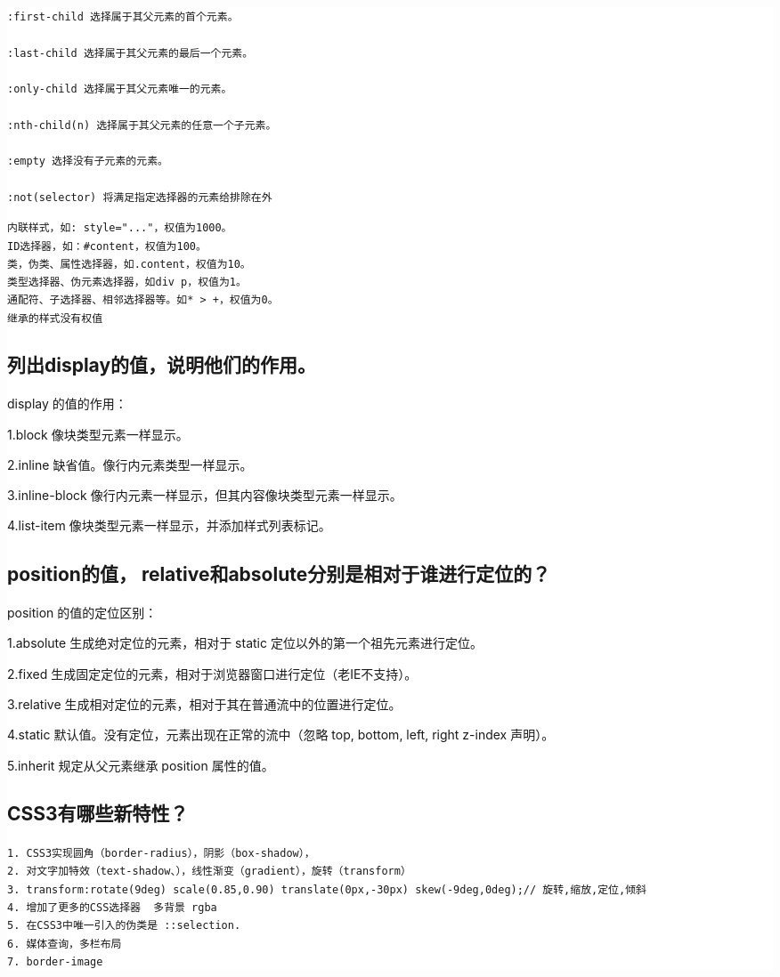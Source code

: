 ```
:first-child 选择属于其父元素的首个元素。

:last-child 选择属于其父元素的最后一个元素。

:only-child 选择属于其父元素唯一的元素。

:nth-child(n) 选择属于其父元素的任意一个子元素。

:empty 选择没有子元素的元素。

:not(selector) 将满足指定选择器的元素给排除在外
```

```
内联样式，如: style="..."，权值为1000。
ID选择器，如：#content，权值为100。
类，伪类、属性选择器，如.content，权值为10。
类型选择器、伪元素选择器，如div p，权值为1。
通配符、子选择器、相邻选择器等。如* > +，权值为0。
继承的样式没有权值
```

## 列出display的值，说明他们的作用。

display 的值的作用：

1.block 像块类型元素一样显示。

2.inline 缺省值。像行内元素类型一样显示。

3.inline-block 像行内元素一样显示，但其内容像块类型元素一样显示。

4.list-item 像块类型元素一样显示，并添加样式列表标记。



## position的值， relative和absolute分别是相对于谁进行定位的？

position 的值的定位区别：

1.absolute 生成绝对定位的元素，相对于 static 定位以外的第一个祖先元素进行定位。

2.fixed 生成固定定位的元素，相对于浏览器窗口进行定位（老IE不支持）。

3.relative 生成相对定位的元素，相对于其在普通流中的位置进行定位。

4.static 默认值。没有定位，元素出现在正常的流中（忽略 top, bottom, left, right z-index 声明）。

5.inherit 规定从父元素继承 position 属性的值。

## CSS3有哪些新特性？

```
1. CSS3实现圆角（border-radius），阴影（box-shadow），
2. 对文字加特效（text-shadow、），线性渐变（gradient），旋转（transform）
3. transform:rotate(9deg) scale(0.85,0.90) translate(0px,-30px) skew(-9deg,0deg);// 旋转,缩放,定位,倾斜
4. 增加了更多的CSS选择器  多背景 rgba
5. 在CSS3中唯一引入的伪类是 ::selection.
6. 媒体查询，多栏布局
7. border-image
```
